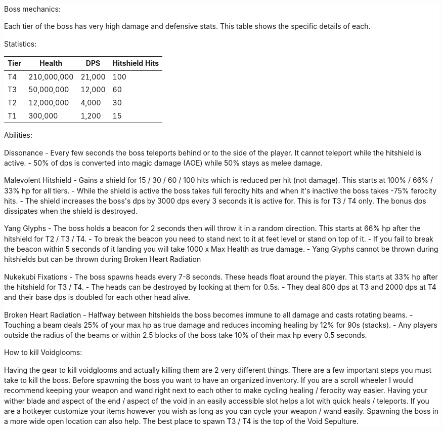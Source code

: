   

Boss mechanics:

Each tier of the boss has very high damage and defensive stats. This table shows the specific details of each.

  

Statistics:

| Tier | Health      | DPS    | Hitshield Hits |
|------|-------------|--------|----------------|
| T4   | 210,000,000 | 21,000 | 100            |
| T3   | 50,000,000  | 12,000 | 60             |
| T2   | 12,000,000  | 4,000  | 30             |
| T1   | 300,000     | 1,200  | 15             | 

Abilities:

  

Dissonance - Every few seconds the boss teleports behind or to the side of the player. It cannot teleport while the hitshield is active. - 50% of dps is converted into magic damage (AOE) while 50% stays as melee damage.

Malevolent Hitshield - Gains a shield for 15 / 30 / 60 / 100 hits which is reduced per hit (not damage). This starts at 100% / 66% / 33% hp for all tiers. - While the shield is active the boss takes full ferocity hits and when it's inactive the boss takes -75% ferocity hits. - The shield increases the boss's dps by 3000 dps every 3 seconds it is active for. This is for T3 / T4 only. The bonus dps dissipates when the shield is destroyed.

Yang Glyphs - The boss holds a beacon for 2 seconds then will throw it in a random direction. This starts at 66% hp after the hitshield for T2 / T3 / T4. - To break the beacon you need to stand next to it at feet level or stand on top of it. - If you fail to break the beacon within 5 seconds of it landing you will take 1000 x Max Health as true damage. - Yang Glyphs cannot be thrown during hitshields but can be thrown during Broken Heart Radiation

Nukekubi Fixations - The boss spawns heads every 7-8 seconds. These heads float around the player. This starts at 33% hp after the hitshield for T3 / T4. - The heads can be destroyed by looking at them for 0.5s. - They deal 800 dps at T3 and 2000 dps at T4 and their base dps is doubled for each other head alive.

Broken Heart Radiation - Halfway between hitshields the boss becomes immune to all damage and casts rotating beams. - Touching a beam deals 25% of your max hp as true damage and reduces incoming healing by 12% for 90s (stacks). - Any players outside the radius of the beams or within 2.5 blocks of the boss take 10% of their max hp every 0.5 seconds.

  

How to kill Voidglooms:

Having the gear to kill voidglooms and actually killing them are 2 very different things. There are a few important steps you must take to kill the boss. Before spawning the boss you want to have an organized inventory. If you are a scroll wheeler I would recommend keeping your weapon and wand right next to each other to make cycling healing / ferocity way easier. Having your wither blade and aspect of the end / aspect of the void in an easily accessible slot helps a lot with quick heals / teleports. If you are a hotkeyer customize your items however you wish as long as you can cycle your weapon / wand easily. Spawning the boss in a more wide open location can also help. The best place to spawn T3 / T4 is the top of the Void Sepulture.

